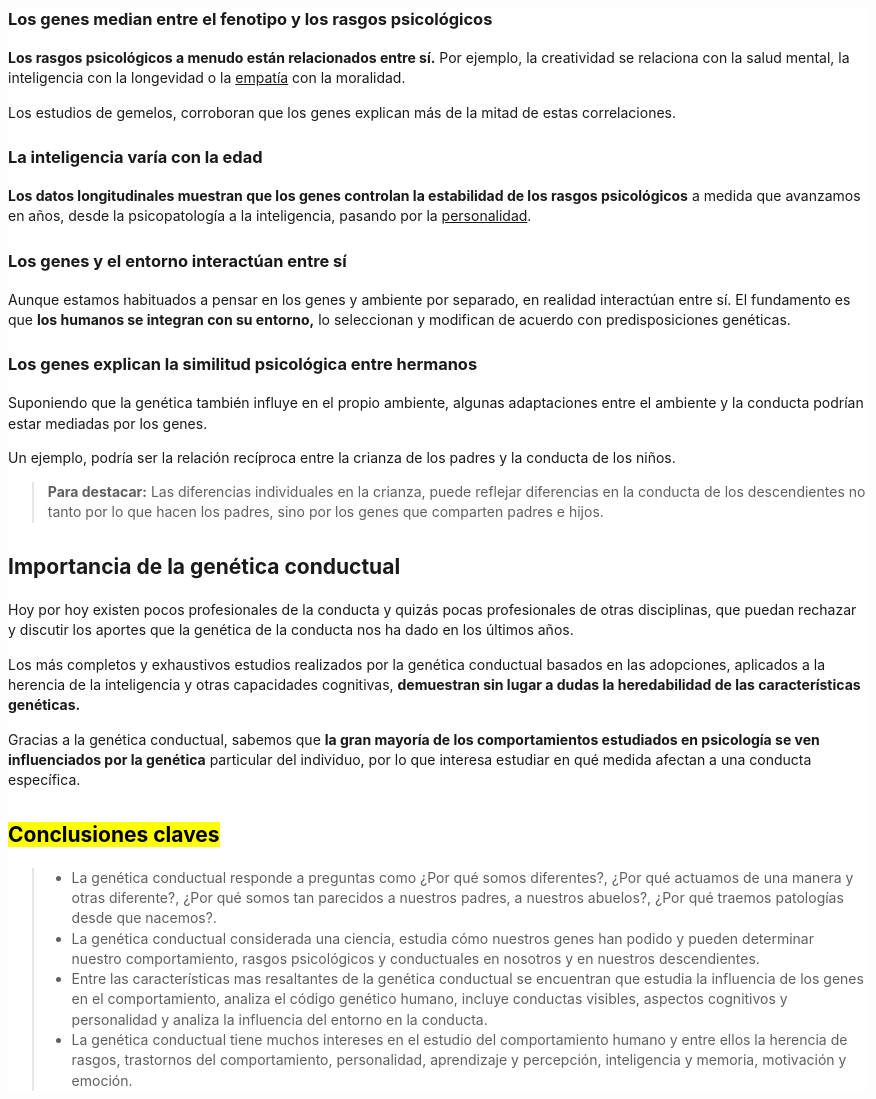 ### Los genes median entre el fenotipo y los rasgos psicológicos

**Los rasgos psicológicos a menudo están relacionados entre sí.** Por ejemplo, la creatividad se relaciona con la salud mental, la inteligencia con la longevidad o la [empatía](https://tuinfosalud.com/articulos/empatia-emocional) con la moralidad.

Los estudios de gemelos, corroboran que los genes explican más de la mitad de estas correlaciones.

### La inteligencia varía con la edad

**Los datos longitudinales muestran que los genes controlan la estabilidad de los rasgos psicológicos** a medida que avanzamos en años, desde la psicopatología a la inteligencia, pasando por la [personalidad](https://tuinfosalud.com/articulos/que-es-la-personalidad).

### Los genes y el entorno interactúan entre sí

Aunque estamos habituados a pensar en los genes y ambiente por separado, en realidad interactúan entre sí. El fundamento es que **los humanos se integran con su entorno,** lo seleccionan y modifican de acuerdo con predisposiciones genéticas.

### Los genes explican la similitud psicológica entre hermanos

Suponiendo que la genética también influye en el propio ambiente, algunas adaptaciones entre el ambiente y la conducta podrían estar mediadas por los genes.

Un ejemplo, podría ser la relación recíproca entre la crianza de los padres y la conducta de los niños.

> **Para destacar:** Las diferencias individuales en la crianza, puede reflejar diferencias en la conducta de los descendientes no tanto por lo que hacen los padres, sino por los genes que comparten padres e hijos.

## Importancia de la genética conductual

Hoy por hoy existen pocos profesionales de la conducta y quizás pocas profesionales de otras disciplinas, que puedan rechazar y discutir los aportes que la genética de la conducta nos ha dado en los últimos años.

Los más completos y exhaustivos estudios realizados por la genética conductual basados en las adopciones, aplicados a la herencia de la inteligencia y otras capacidades cognitivas, **demuestran sin lugar a dudas la heredabilidad de las características genéticas.**

Gracias a la genética conductual, sabemos que **la gran mayoría de los comportamientos estudiados en psicología se ven influenciados por la genética** particular del individuo, por lo que interesa estudiar en qué medida afectan a una conducta específica.

## <mark>Conclusiones claves</mark>

> * La genética conductual responde a preguntas como ¿Por qué somos diferentes?, ¿Por qué actuamos de una manera y otras diferente?, ¿Por qué somos tan parecidos a nuestros padres, a nuestros abuelos?, ¿Por qué traemos patologías desde que nacemos?.
> * La genética conductual considerada una ciencia, estudia cómo nuestros genes han podido y pueden determinar nuestro comportamiento, rasgos psicológicos y conductuales en nosotros y en nuestros descendientes.
> * Entre las características mas resaltantes de la genética conductual se encuentran que estudia la influencia de los genes en el comportamiento, analiza el código genético humano, incluye conductas visibles, aspectos cognitivos y personalidad y analiza la influencia del entorno en la conducta.
> * La genética conductual tiene muchos intereses en el estudio del comportamiento humano y entre ellos la herencia de rasgos, trastornos del comportamiento, personalidad, aprendizaje y percepción, inteligencia y memoria, motivación y emoción.



